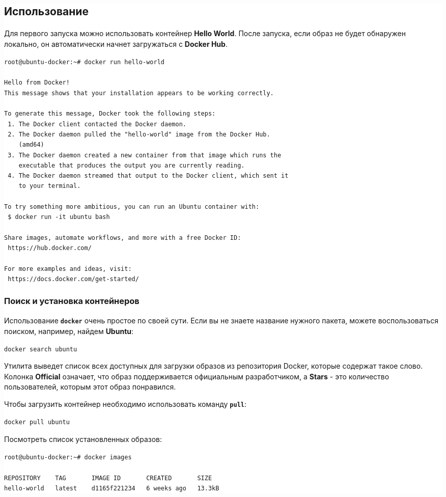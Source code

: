 

## Использование

Для первого запуска можно использовать контейнер **Hello World**. После запуска, если образ не будет обнаружен локально, он автоматически начнет загружаться с **Docker Hub**.

```
root@ubuntu-docker:~# docker run hello-world

Hello from Docker!
This message shows that your installation appears to be working correctly.

To generate this message, Docker took the following steps:
 1. The Docker client contacted the Docker daemon.
 2. The Docker daemon pulled the "hello-world" image from the Docker Hub.
    (amd64)
 3. The Docker daemon created a new container from that image which runs the
    executable that produces the output you are currently reading.
 4. The Docker daemon streamed that output to the Docker client, which sent it
    to your terminal.

To try something more ambitious, you can run an Ubuntu container with:
 $ docker run -it ubuntu bash

Share images, automate workflows, and more with a free Docker ID:
 https://hub.docker.com/

For more examples and ideas, visit:
 https://docs.docker.com/get-started/
```



### Поиск и установка контейнеров

Использование **`docker`** очень простое по своей сути. Если вы не знаете название нужного пакета, можете воспользоваться поиском, например, найдем **Ubuntu**:

```shell
docker search ubuntu
```

Утилита выведет список всех доступных для загрузки образов из репозитория Docker, которые содержат такое слово. Колонка **Official** означает, что образ поддерживается официальным разработчиком, а **Stars** - это количество пользователей, которым этот образ понравился.



Чтобы загрузить контейнер необходимо использовать команду **`pull`**:

```
docker pull ubuntu
```

Посмотреть список установленных образов:

````
root@ubuntu-docker:~# docker images

REPOSITORY    TAG       IMAGE ID       CREATED       SIZE
hello-world   latest    d1165f221234   6 weeks ago   13.3kB
````
